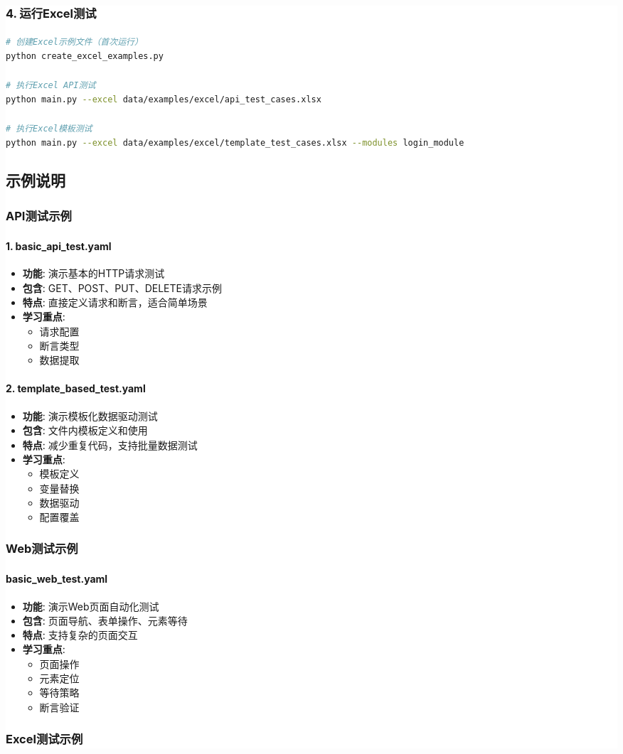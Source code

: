 ### 4. 运行Excel测试

```bash
# 创建Excel示例文件（首次运行）
python create_excel_examples.py

# 执行Excel API测试
python main.py --excel data/examples/excel/api_test_cases.xlsx

# 执行Excel模板测试
python main.py --excel data/examples/excel/template_test_cases.xlsx --modules login_module
```

## 示例说明

### API测试示例

#### 1. basic_api_test.yaml
- **功能**: 演示基本的HTTP请求测试
- **包含**: GET、POST、PUT、DELETE请求示例
- **特点**: 直接定义请求和断言，适合简单场景
- **学习重点**: 
  - 请求配置
  - 断言类型
  - 数据提取

#### 2. template_based_test.yaml
- **功能**: 演示模板化数据驱动测试
- **包含**: 文件内模板定义和使用
- **特点**: 减少重复代码，支持批量数据测试
- **学习重点**:
  - 模板定义
  - 变量替换
  - 数据驱动
  - 配置覆盖

### Web测试示例

#### basic_web_test.yaml
- **功能**: 演示Web页面自动化测试
- **包含**: 页面导航、表单操作、元素等待
- **特点**: 支持复杂的页面交互
- **学习重点**:
  - 页面操作
  - 元素定位
  - 等待策略
  - 断言验证

### Excel测试示例
